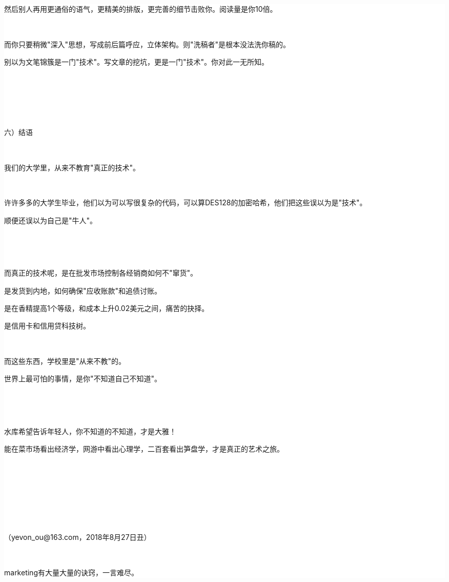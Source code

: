 然后别人再用更通俗的语气，更精美的排版，更完善的细节击败你。阅读量是你10倍。

 

而你只要稍微"深入"思想，写成前后篇呼应，立体架构。则"洗稿者"是根本没法洗你稿的。

别以为文笔锦簇是一门"技术"。写文章的挖坑，更是一门"技术"。你对此一无所知。

 

 

 

六）结语

 

我们的大学里，从来不教育"真正的技术"。

 

许许多多的大学生毕业，他们以为可以写很复杂的代码，可以算DES128的加密哈希，他们把这些误以为是"技术"。

顺便还误以为自己是"牛人"。

 

 

而真正的技术呢，是在批发市场控制各经销商如何不"窜货"。

是发货到内地，如何确保"应收账款"和追债讨账。

是在香精提高1个等级，和成本上升0.02美元之间，痛苦的抉择。

是信用卡和信用贷科技树。

 

而这些东西，学校里是"从来不教"的。

世界上最可怕的事情，是你"不知道自己不知道"。

 

 

水库希望告诉年轻人，你不知道的不知道，才是大雅！

能在菜市场看出经济学，网游中看出心理学，二百套看出笋盘学，才是真正的艺术之旅。

 

 

 

 

（yevon\_ou\@163.com，2018年8月27日丑）

 

marketing有大量大量的诀窍，一言难尽。
